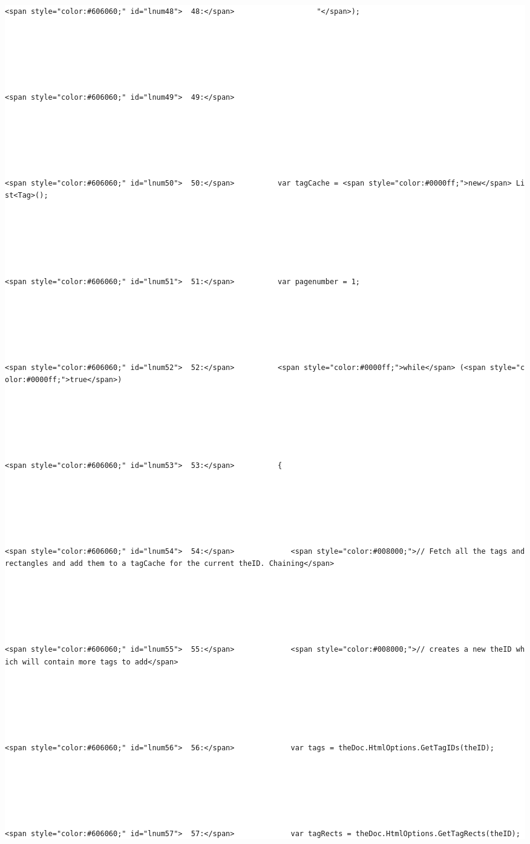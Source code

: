 
    
    
    <span style="color:#606060;" id="lnum48">  48:</span>                   "</span>);




    
    
    <span style="color:#606060;" id="lnum49">  49:</span>  




    
    
    <span style="color:#606060;" id="lnum50">  50:</span>          var tagCache = <span style="color:#0000ff;">new</span> List<Tag>();




    
    
    <span style="color:#606060;" id="lnum51">  51:</span>          var pagenumber = 1;




    
    
    <span style="color:#606060;" id="lnum52">  52:</span>          <span style="color:#0000ff;">while</span> (<span style="color:#0000ff;">true</span>)




    
    
    <span style="color:#606060;" id="lnum53">  53:</span>          {




    
    
    <span style="color:#606060;" id="lnum54">  54:</span>             <span style="color:#008000;">// Fetch all the tags and rectangles and add them to a tagCache for the current theID. Chaining</span>




    
    
    <span style="color:#606060;" id="lnum55">  55:</span>             <span style="color:#008000;">// creates a new theID which will contain more tags to add</span>




    
    
    <span style="color:#606060;" id="lnum56">  56:</span>             var tags = theDoc.HtmlOptions.GetTagIDs(theID);




    
    
    <span style="color:#606060;" id="lnum57">  57:</span>             var tagRects = theDoc.HtmlOptions.GetTagRects(theID);




    
    